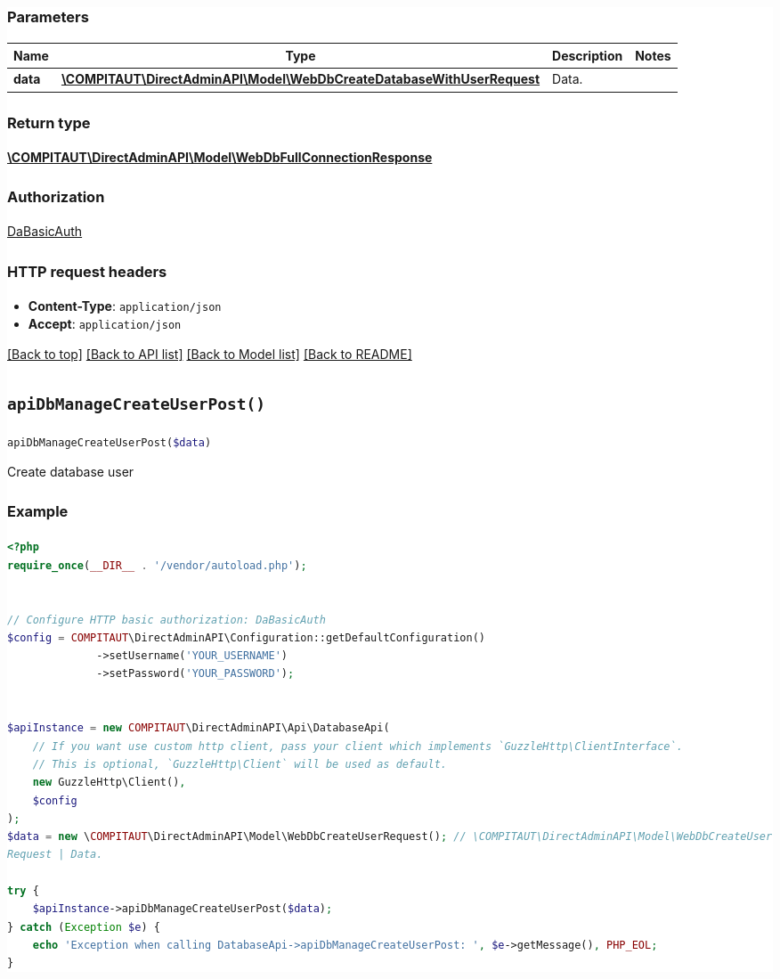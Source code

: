 ### Parameters

| Name | Type | Description  | Notes |
| ------------- | ------------- | ------------- | ------------- |
| **data** | [**\COMPITAUT\DirectAdminAPI\Model\WebDbCreateDatabaseWithUserRequest**](../Model/WebDbCreateDatabaseWithUserRequest.md)| Data. | |

### Return type

[**\COMPITAUT\DirectAdminAPI\Model\WebDbFullConnectionResponse**](../Model/WebDbFullConnectionResponse.md)

### Authorization

[DaBasicAuth](../../README.md#DaBasicAuth)

### HTTP request headers

- **Content-Type**: `application/json`
- **Accept**: `application/json`

[[Back to top]](#) [[Back to API list]](../../README.md#endpoints)
[[Back to Model list]](../../README.md#models)
[[Back to README]](../../README.md)

## `apiDbManageCreateUserPost()`

```php
apiDbManageCreateUserPost($data)
```

Create database user

### Example

```php
<?php
require_once(__DIR__ . '/vendor/autoload.php');


// Configure HTTP basic authorization: DaBasicAuth
$config = COMPITAUT\DirectAdminAPI\Configuration::getDefaultConfiguration()
              ->setUsername('YOUR_USERNAME')
              ->setPassword('YOUR_PASSWORD');


$apiInstance = new COMPITAUT\DirectAdminAPI\Api\DatabaseApi(
    // If you want use custom http client, pass your client which implements `GuzzleHttp\ClientInterface`.
    // This is optional, `GuzzleHttp\Client` will be used as default.
    new GuzzleHttp\Client(),
    $config
);
$data = new \COMPITAUT\DirectAdminAPI\Model\WebDbCreateUserRequest(); // \COMPITAUT\DirectAdminAPI\Model\WebDbCreateUserRequest | Data.

try {
    $apiInstance->apiDbManageCreateUserPost($data);
} catch (Exception $e) {
    echo 'Exception when calling DatabaseApi->apiDbManageCreateUserPost: ', $e->getMessage(), PHP_EOL;
}
```
